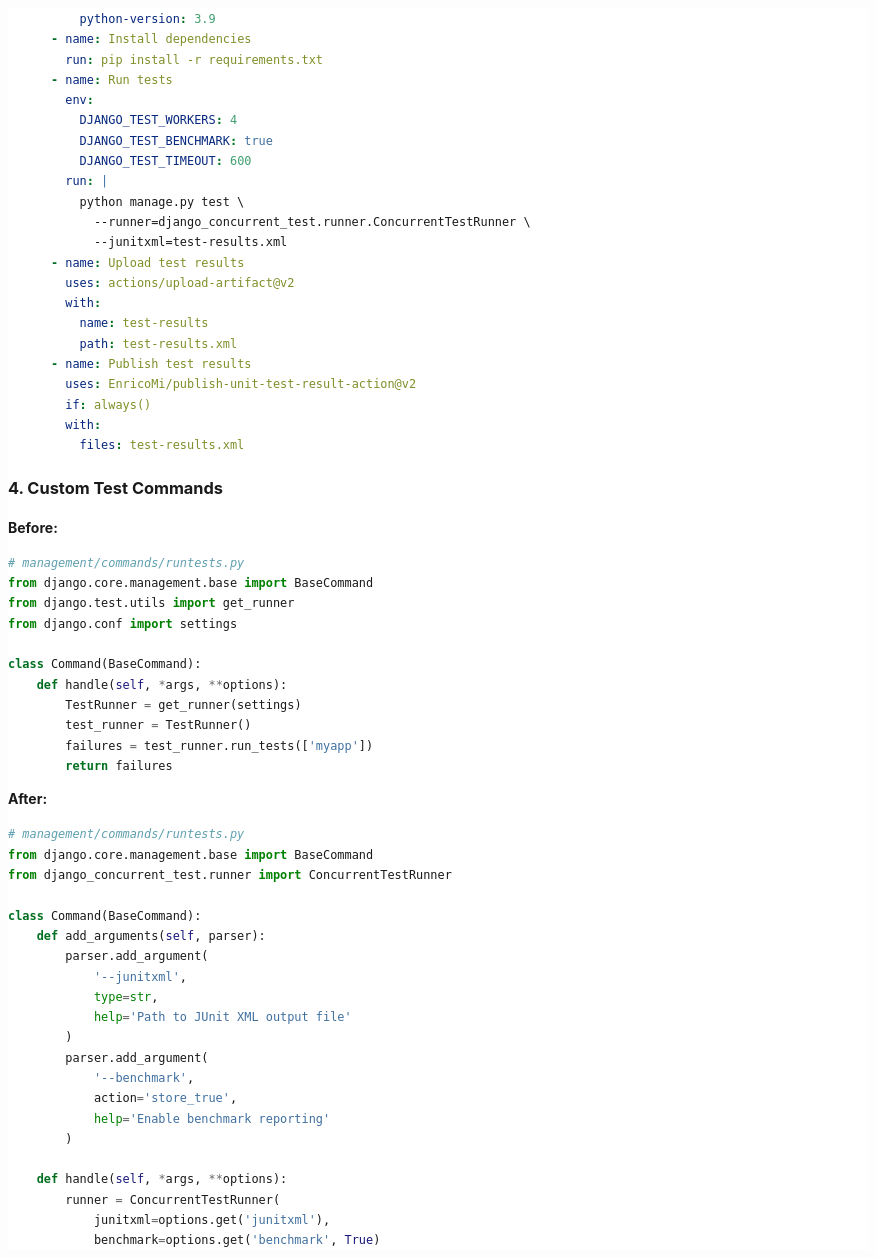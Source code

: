 ```yaml
          python-version: 3.9
      - name: Install dependencies
        run: pip install -r requirements.txt
      - name: Run tests
        env:
          DJANGO_TEST_WORKERS: 4
          DJANGO_TEST_BENCHMARK: true
          DJANGO_TEST_TIMEOUT: 600
        run: |
          python manage.py test \
            --runner=django_concurrent_test.runner.ConcurrentTestRunner \
            --junitxml=test-results.xml
      - name: Upload test results
        uses: actions/upload-artifact@v2
        with:
          name: test-results
          path: test-results.xml
      - name: Publish test results
        uses: EnricoMi/publish-unit-test-result-action@v2
        if: always()
        with:
          files: test-results.xml
```

### 4. Custom Test Commands

**Before:**
```python
# management/commands/runtests.py
from django.core.management.base import BaseCommand
from django.test.utils import get_runner
from django.conf import settings

class Command(BaseCommand):
    def handle(self, *args, **options):
        TestRunner = get_runner(settings)
        test_runner = TestRunner()
        failures = test_runner.run_tests(['myapp'])
        return failures
```

**After:**
```python
# management/commands/runtests.py
from django.core.management.base import BaseCommand
from django_concurrent_test.runner import ConcurrentTestRunner

class Command(BaseCommand):
    def add_arguments(self, parser):
        parser.add_argument(
            '--junitxml',
            type=str,
            help='Path to JUnit XML output file'
        )
        parser.add_argument(
            '--benchmark',
            action='store_true',
            help='Enable benchmark reporting'
        )

    def handle(self, *args, **options):
        runner = ConcurrentTestRunner(
            junitxml=options.get('junitxml'),
            benchmark=options.get('benchmark', True)
```